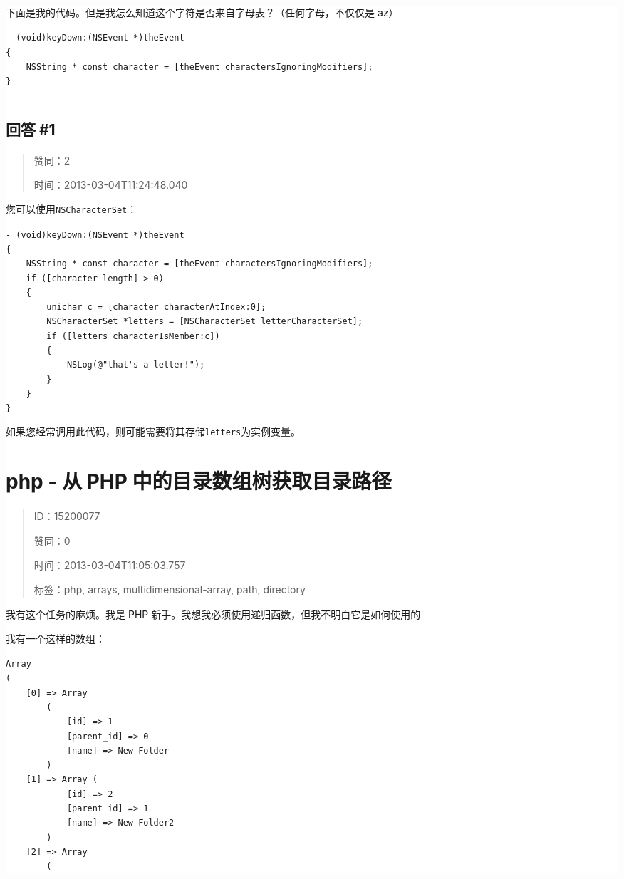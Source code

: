 下面是我的代码。但是我怎么知道这个字符是否来自字母表？（任何字母，不仅仅是 az）

```
- (void)keyDown:(NSEvent *)theEvent
{
    NSString * const character = [theEvent charactersIgnoringModifiers];
} 
```

* * *

## 回答 #1

> 赞同：2
> 
> 时间：2013-03-04T11:24:48.040

您可以使用`NSCharacterSet`：

```
- (void)keyDown:(NSEvent *)theEvent
{
    NSString * const character = [theEvent charactersIgnoringModifiers];
    if ([character length] > 0)
    {
        unichar c = [character characterAtIndex:0];
        NSCharacterSet *letters = [NSCharacterSet letterCharacterSet];
        if ([letters characterIsMember:c])
        {
            NSLog(@"that's a letter!");
        }
    }
} 
```

如果您经常调用此代码，则可能需要将其存储`letters`为实例变量。

# php - 从 PHP 中的目录数组树获取目录路径

> ID：15200077
> 
> 赞同：0
> 
> 时间：2013-03-04T11:05:03.757
> 
> 标签：php, arrays, multidimensional-array, path, directory

我有这个任务的麻烦。我是 PHP 新手。我想我必须使用递归函数，但我不明白它是如何使用的

我有一个这样的数组：

```
Array
(
    [0] => Array
        (
            [id] => 1
            [parent_id] => 0
            [name] => New Folder
        )
    [1] => Array (
            [id] => 2
            [parent_id] => 1
            [name] => New Folder2
        )
    [2] => Array
        (
```